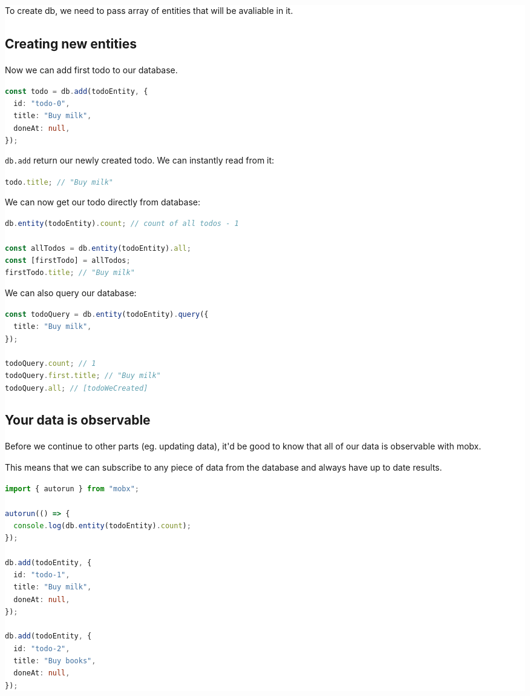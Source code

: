 To create db, we need to pass array of entities that will be avaliable in it.

## Creating new entities

Now we can add first todo to our database.

```ts
const todo = db.add(todoEntity, {
  id: "todo-0",
  title: "Buy milk",
  doneAt: null,
});
```

`db.add` return our newly created todo. We can instantly read from it:

```ts
todo.title; // "Buy milk"
```

We can now get our todo directly from database:

```ts
db.entity(todoEntity).count; // count of all todos - 1

const allTodos = db.entity(todoEntity).all;
const [firstTodo] = allTodos;
firstTodo.title; // "Buy milk"
```

We can also query our database:

```ts
const todoQuery = db.entity(todoEntity).query({
  title: "Buy milk",
});

todoQuery.count; // 1
todoQuery.first.title; // "Buy milk"
todoQuery.all; // [todoWeCreated]
```

## Your data is observable

Before we continue to other parts (eg. updating data), it'd be good to know that all of our data is observable with mobx.

This means that we can subscribe to any piece of data from the database and always have up to date results.

```ts
import { autorun } from "mobx";

autorun(() => {
  console.log(db.entity(todoEntity).count);
});

db.add(todoEntity, {
  id: "todo-1",
  title: "Buy milk",
  doneAt: null,
});

db.add(todoEntity, {
  id: "todo-2",
  title: "Buy books",
  doneAt: null,
});

```